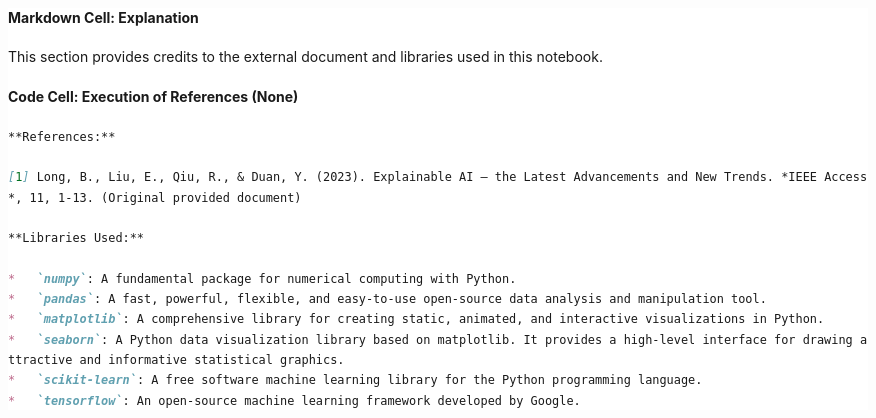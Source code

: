 #### Markdown Cell: Explanation

This section provides credits to the external document and libraries used in this notebook.

#### Code Cell: Execution of References (None)

```markdown
**References:**

[1] Long, B., Liu, E., Qiu, R., & Duan, Y. (2023). Explainable AI – the Latest Advancements and New Trends. *IEEE Access*, 11, 1-13. (Original provided document)

**Libraries Used:**

*   `numpy`: A fundamental package for numerical computing with Python.
*   `pandas`: A fast, powerful, flexible, and easy-to-use open-source data analysis and manipulation tool.
*   `matplotlib`: A comprehensive library for creating static, animated, and interactive visualizations in Python.
*   `seaborn`: A Python data visualization library based on matplotlib. It provides a high-level interface for drawing attractive and informative statistical graphics.
*   `scikit-learn`: A free software machine learning library for the Python programming language.
*   `tensorflow`: An open-source machine learning framework developed by Google.
```
